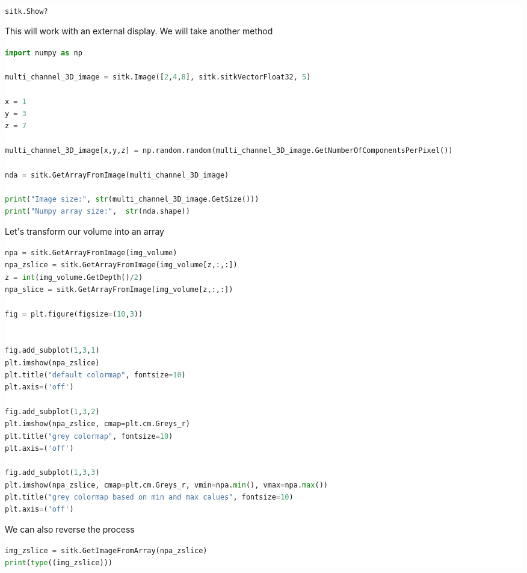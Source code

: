 
```python
sitk.Show?
```

This will  work with an external display. We will take another method

```python
import numpy as np

multi_channel_3D_image = sitk.Image([2,4,8], sitk.sitkVectorFloat32, 5)

x = 1 
y = 3
z = 7

multi_channel_3D_image[x,y,z] = np.random.random(multi_channel_3D_image.GetNumberOfComponentsPerPixel())

nda = sitk.GetArrayFromImage(multi_channel_3D_image)

print("Image size:", str(multi_channel_3D_image.GetSize()))
print("Numpy array size:",  str(nda.shape))
```

Let's transform our volume into an array


```python
npa = sitk.GetArrayFromImage(img_volume)
npa_zslice = sitk.GetArrayFromImage(img_volume[z,:,:])
z = int(img_volume.GetDepth()/2)
npa_slice = sitk.GetArrayFromImage(img_volume[z,:,:])

fig = plt.figure(figsize=(10,3))


fig.add_subplot(1,3,1)
plt.imshow(npa_zslice)
plt.title("default colormap", fontsize=10)
plt.axis=('off')

fig.add_subplot(1,3,2)
plt.imshow(npa_zslice, cmap=plt.cm.Greys_r)
plt.title("grey colormap", fontsize=10)
plt.axis=('off')

fig.add_subplot(1,3,3)
plt.imshow(npa_zslice, cmap=plt.cm.Greys_r, vmin=npa.min(), vmax=npa.max())
plt.title("grey colormap based on min and max calues", fontsize=10)
plt.axis=('off')
```
We can also reverse the process


```python
img_zslice = sitk.GetImageFromArray(npa_zslice)
print(type((img_zslice)))
```
